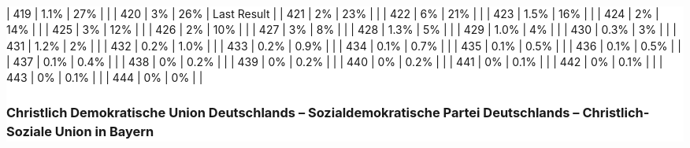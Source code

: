 | 419 | 1.1% | 27% |  |
| 420 | 3% | 26% | Last Result |
| 421 | 2% | 23% |  |
| 422 | 6% | 21% |  |
| 423 | 1.5% | 16% |  |
| 424 | 2% | 14% |  |
| 425 | 3% | 12% |  |
| 426 | 2% | 10% |  |
| 427 | 3% | 8% |  |
| 428 | 1.3% | 5% |  |
| 429 | 1.0% | 4% |  |
| 430 | 0.3% | 3% |  |
| 431 | 1.2% | 2% |  |
| 432 | 0.2% | 1.0% |  |
| 433 | 0.2% | 0.9% |  |
| 434 | 0.1% | 0.7% |  |
| 435 | 0.1% | 0.5% |  |
| 436 | 0.1% | 0.5% |  |
| 437 | 0.1% | 0.4% |  |
| 438 | 0% | 0.2% |  |
| 439 | 0% | 0.2% |  |
| 440 | 0% | 0.2% |  |
| 441 | 0% | 0.1% |  |
| 442 | 0% | 0.1% |  |
| 443 | 0% | 0.1% |  |
| 444 | 0% | 0% |  |

### Christlich Demokratische Union Deutschlands – Sozialdemokratische Partei Deutschlands – Christlich-Soziale Union in Bayern
